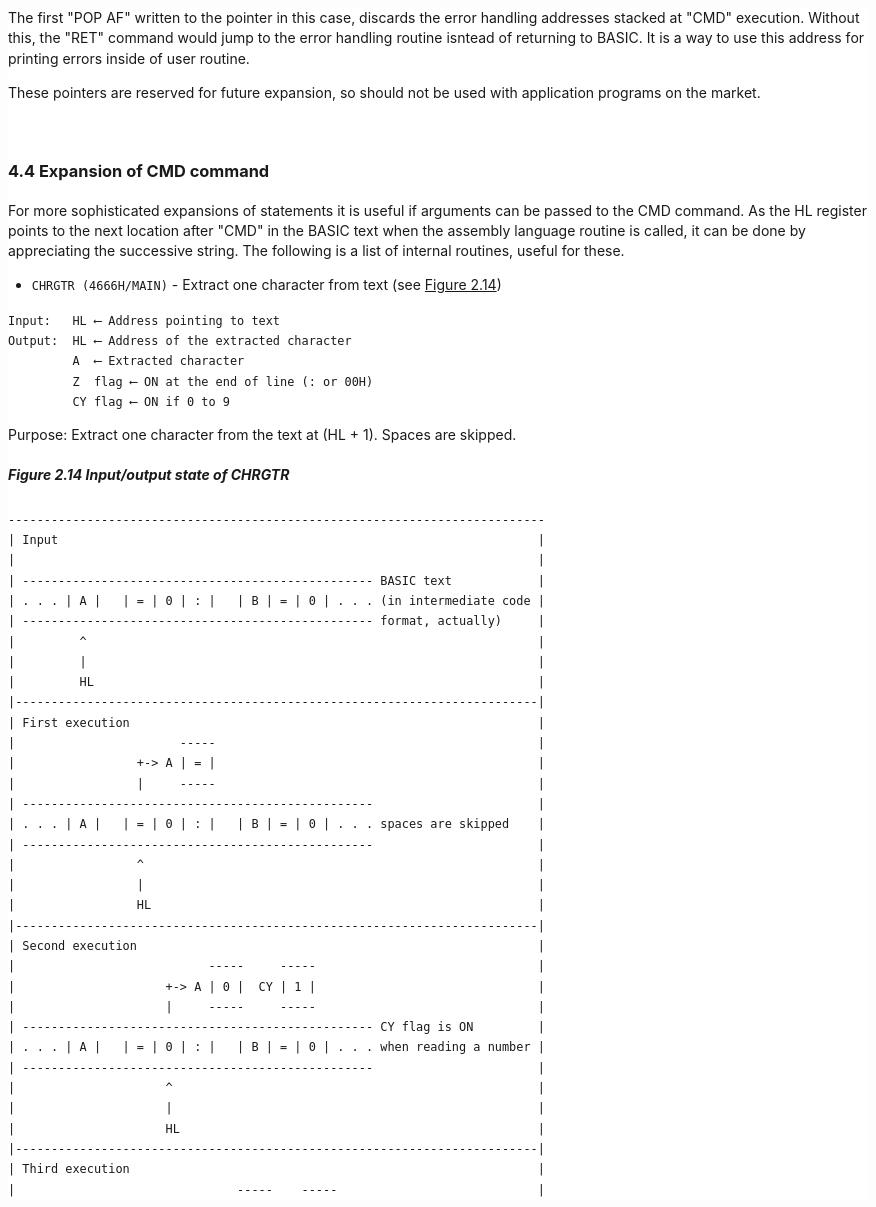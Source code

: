 The first "POP AF" written to the pointer in this case, discards the error handling addresses stacked at "CMD" execution. Without this, the "RET" command would jump to the error handling routine isntead of returning to BASIC. It is a way to use this address for printing errors inside of user routine.

These pointers are reserved for future expansion, so should not be used with application programs on the market.


<p>&nbsp;</p>

### 4.4 Expansion of CMD command

For more sophisticated expansions of statements it is useful if arguments can be passed to the CMD command. As the HL register points to the next location after "CMD" in the BASIC text when the assembly language routine is called, it can be done by appreciating the successive string. The following is a list of internal routines, useful for these.


* `CHRGTR (4666H/MAIN)` - Extract one character from text (see [Figure 2.14](#figure-214--inputoutput-state-of-chrgtr))
```
Input:   HL ⟵ Address pointing to text
Output:  HL ⟵ Address of the extracted character
         A  ⟵ Extracted character
         Z  flag ⟵ ON at the end of line (: or 00H)
         CY flag ⟵ ON if 0 to 9
```
Purpose: Extract one character from the text at (HL + 1). Spaces are skipped.


##### _Figure 2.14  Input/output state of CHRGTR_

```
---------------------------------------------------------------------------
| Input                                                                   |
|                                                                         |
| ------------------------------------------------- BASIC text            |
| . . . | A |   | = | 0 | : |   | B | = | 0 | . . . (in intermediate code |
| ------------------------------------------------- format, actually)     |
|         ^                                                               |
|         |                                                               |
|         HL                                                              |
|-------------------------------------------------------------------------|
| First execution                                                         |
|                       -----                                             |
|                 +-> A | = |                                             |
|                 |     -----                                             |
| -------------------------------------------------                       |
| . . . | A |   | = | 0 | : |   | B | = | 0 | . . . spaces are skipped    |
| -------------------------------------------------                       |
|                 ^                                                       |
|                 |                                                       |
|                 HL                                                      |
|-------------------------------------------------------------------------|
| Second execution                                                        |
|                           -----     -----                               |
|                     +-> A | 0 |  CY | 1 |                               |
|                     |     -----     -----                               |
| ------------------------------------------------- CY flag is ON         |
| . . . | A |   | = | 0 | : |   | B | = | 0 | . . . when reading a number |
| -------------------------------------------------                       |
|                     ^                                                   |
|                     |                                                   |
|                     HL                                                  |
|-------------------------------------------------------------------------|
| Third execution                                                         |
|                               -----    -----                            |
```